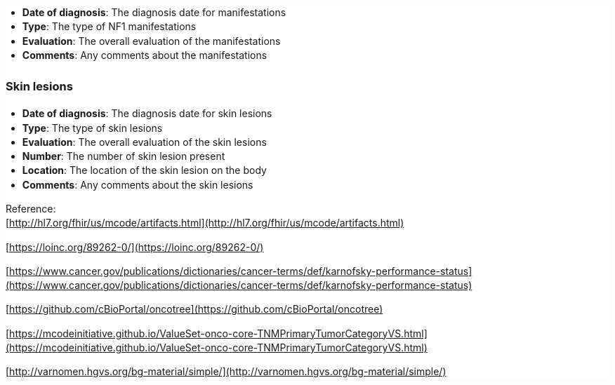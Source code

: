 * **Date of diagnosis**: The diagnosis date for manifestations
* **Type**: The type of NF1 manifestations
* **Evaluation**: The overall evaluation of the manifestations
* **Comments**: Any comments about the manifestations

### Skin lesions

* **Date of diagnosis**: The diagnosis date for skin lesions
* **Type**: The type of skin lesions
* **Evaluation**: The overall evaluation of the skin lesions
* **Number**: The number of skin lesion present
* **Location**: The location of the skin lesion on the body
* **Comments**: Any comments about the skin lesions





Reference:\
[http://hl7.org/fhir/us/mcode/artifacts.html](http://hl7.org/fhir/us/mcode/artifacts.html)

[https://loinc.org/89262-0/](https://loinc.org/89262-0/)

[https://www.cancer.gov/publications/dictionaries/cancer-terms/def/karnofsky-performance-status](https://www.cancer.gov/publications/dictionaries/cancer-terms/def/karnofsky-performance-status)

[https://github.com/cBioPortal/oncotree](https://github.com/cBioPortal/oncotree)

[https://mcodeinitiative.github.io/ValueSet-onco-core-TNMPrimaryTumorCategoryVS.html](https://mcodeinitiative.github.io/ValueSet-onco-core-TNMPrimaryTumorCategoryVS.html)

[http://varnomen.hgvs.org/bg-material/simple/](http://varnomen.hgvs.org/bg-material/simple/)



